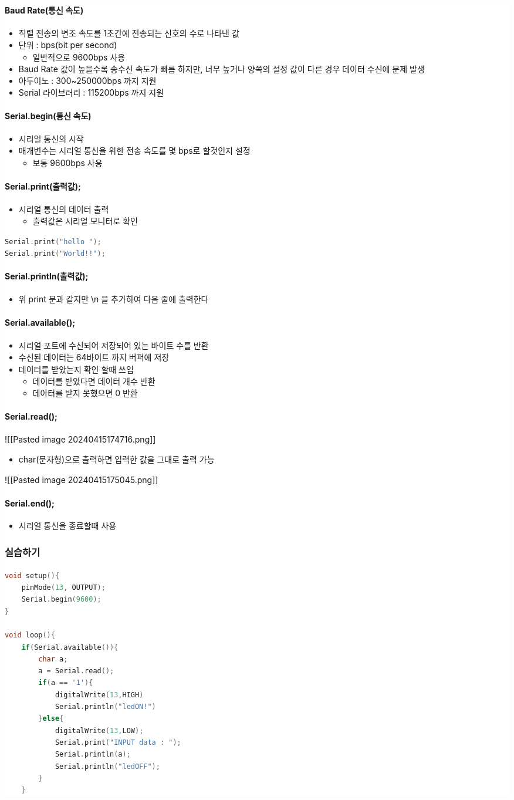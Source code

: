 #### Baud Rate(통신 속도)
- 직렬 전송의 변조 속도를 1초간에 전송되는 신호의 수로 나타낸 값
- 단위 : bps(bit per second)
	- 일반적으로 9600bps 사용
- Baud Rate 값이 높을수록 송수신 속도가 빠름
  하지만, 너무 높거나 양쪽의 설정 값이 다른 경우 데이터 수신에 문제 발생
- 아두이노 : 300~250000bps 까지 지원
- Serial 라이브러리 : 115200bps 까지 지원

#### Serial.begin(통신 속도)
- 시리얼 통신의 시작
- 매개변수는 시리얼 통신을 위한 전송 속도를 몇 bps로 할것인지 설정
	- 보통 9600bps 사용

#### Serial.print(출력값);
- 시리얼 통신의 데이터 출력
	- 출력값은 시리얼 모니터로 확인
```C
Serial.print("hello ");
Serial.print("World!!");
```

#### Serial.println(출력값);
- 위 print 문과 같지만 \n 을 추가하여 다음 줄에 출력한다

#### Serial.available();
- 시리얼 포트에 수신되어 저장되어 있는 바이트 수를 반환
- 수신된 데이터는 64바이트 까지 버퍼에 저장
- 데이터를 받았는지 확인 할때 쓰임
	- 데이터를 받았다면 데이터 개수 반환 
	- 데아터를 받지 못했으면 0 반환

#### Serial.read();
![[Pasted image 20240415174716.png]]
- char(문자형)으로 출력하면 입력한 값을 그대로 출력 가능

![[Pasted image 20240415175045.png]]


#### Serial.end();
- 시리얼 통신을 종료할때 사용

### 실습하기
```C
void setup(){
	pinMode(13, OUTPUT);
	Serial.begin(9600);
}

void loop(){
	if(Serial.available()){
		char a;
		a = Serial.read();
		if(a == '1'){
			digitalWrite(13,HIGH)
			Serial.println("ledON!")
		}else{
			digitalWrite(13,LOW);
			Serial.print("INPUT data : ");
			Serial.println(a);
			Serial.println("ledOFF");
		}
	}
```